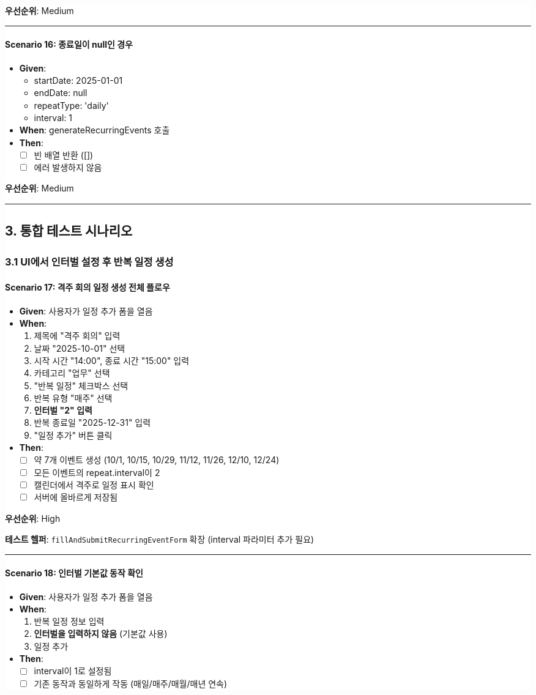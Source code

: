 **우선순위**: Medium

---

#### Scenario 16: 종료일이 null인 경우

- **Given**:
  - startDate: 2025-01-01
  - endDate: null
  - repeatType: 'daily'
  - interval: 1
- **When**: generateRecurringEvents 호출
- **Then**:
  - [ ] 빈 배열 반환 ([])
  - [ ] 에러 발생하지 않음

**우선순위**: Medium

---

## 3. 통합 테스트 시나리오

### 3.1 UI에서 인터벌 설정 후 반복 일정 생성

#### Scenario 17: 격주 회의 일정 생성 전체 플로우

- **Given**: 사용자가 일정 추가 폼을 열음
- **When**:
  1. 제목에 "격주 회의" 입력
  2. 날짜 "2025-10-01" 선택
  3. 시작 시간 "14:00", 종료 시간 "15:00" 입력
  4. 카테고리 "업무" 선택
  5. "반복 일정" 체크박스 선택
  6. 반복 유형 "매주" 선택
  7. **인터벌 "2" 입력**
  8. 반복 종료일 "2025-12-31" 입력
  9. "일정 추가" 버튼 클릭
- **Then**:
  - [ ] 약 7개 이벤트 생성 (10/1, 10/15, 10/29, 11/12, 11/26, 12/10, 12/24)
  - [ ] 모든 이벤트의 repeat.interval이 2
  - [ ] 캘린더에서 격주로 일정 표시 확인
  - [ ] 서버에 올바르게 저장됨

**우선순위**: High

**테스트 헬퍼**: `fillAndSubmitRecurringEventForm` 확장 (interval 파라미터 추가 필요)

---

#### Scenario 18: 인터벌 기본값 동작 확인

- **Given**: 사용자가 일정 추가 폼을 열음
- **When**:
  1. 반복 일정 정보 입력
  2. **인터벌을 입력하지 않음** (기본값 사용)
  3. 일정 추가
- **Then**:
  - [ ] interval이 1로 설정됨
  - [ ] 기존 동작과 동일하게 작동 (매일/매주/매월/매년 연속)
